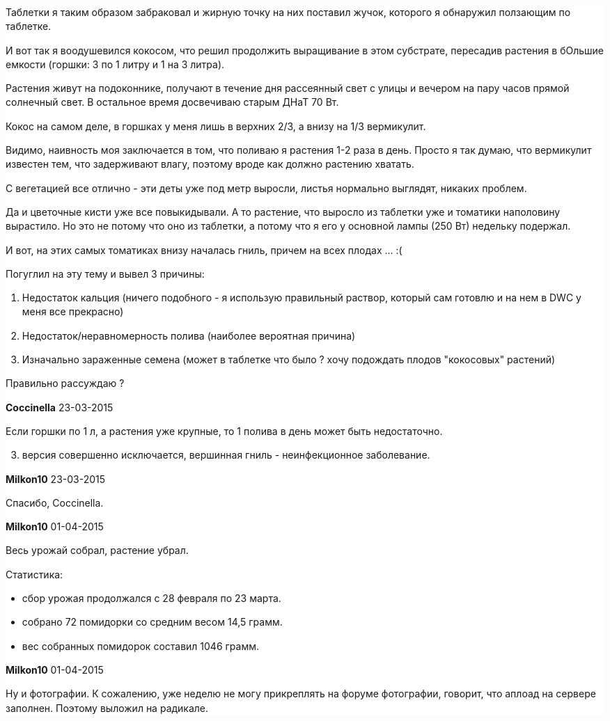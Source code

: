 Таблетки я таким образом забраковал и жирную точку на них поставил жучок, которого я обнаружил ползающим по таблетке.

И вот так я воодушевился кокосом, что решил продолжить выращивание в этом субстрате, пересадив растения в бОльшие емкости (горшки: 3 по 1 литру и 1 на 3 литра).

Растения живут на подоконнике, получают в течение дня рассеянный свет с улицы и вечером на пару часов прямой солнечный свет. В остальное время досвечиваю старым ДНаТ 70 Вт.

Кокос на самом деле, в горшках у меня лишь в верхних 2/3, а внизу на 1/3 вермикулит.

Видимо, наивность моя заключается в том, что поливаю я растения 1-2 раза в день. Просто я так думаю, что вермикулит известен тем, что задерживают влагу, поэтому вроде как должно растению хватать.

С вегетацией все отлично - эти деты уже под метр выросли, листья нормально выглядят, никаких проблем.

Да и цветочные кисти уже все повыкидывали. А то растение, что выросло из таблетки уже и томатики наполовину вырастило. Но это не потому что оно из таблетки, а потому что я его у основной лампы (250 Вт) недельку подержал.

И вот, на этих самых томатиках внизу началась гниль, причем на всех плодах ... :(

Погуглил на эту тему и вывел 3 причины:

1) Недостаток кальция (ничего подобного - я использую правильный раствор, который сам готовлю и на нем в DWC у меня все прекрасно)

2) Недостаток/неравномерность полива (наиболее вероятная причина)

3) Изначально зараженные семена (может в таблетке что было ? хочу подождать плодов "кокосовых" растений)

Правильно рассуждаю ?


**Coccinella** 23-03-2015

Если горшки по 1 л, а растения уже крупные, то 1 полива в день может быть недостаточно.

3) версия совершенно исключается, вершинная гниль - неинфекционное заболевание.


**Milkon10** 23-03-2015

Спасибо, Coccinella.


**Milkon10** 01-04-2015

Весь урожай собрал, растение убрал.

Статистика:

- сбор урожая продолжался с 28 февраля по 23 марта.

- собрано 72 помидорки со средним весом 14,5 грамм.

- вес собранных помидорок составил 1046 грамм.


**Milkon10** 01-04-2015

Ну и фотографии. К сожалению, уже неделю не могу прикреплять на форуме фотографии, говорит, что аплоад на сервере заполнен. Поэтому выложил на радикале.
